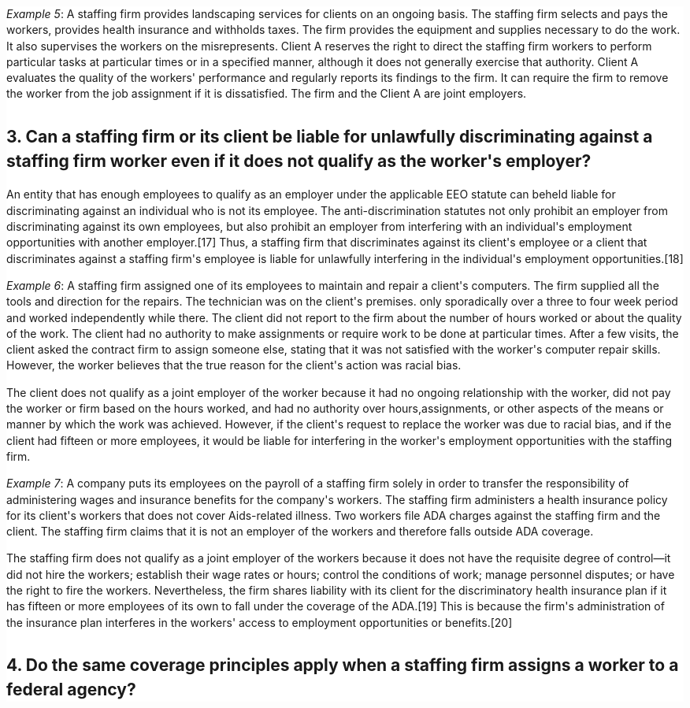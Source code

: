_Example 5_: A staffing firm provides landscaping services for clients on an ongoing basis. The staffing firm selects and pays the workers, provides health insurance and withholds taxes. The firm provides the equipment and supplies necessary to do the work. It also supervises the workers on the misrepresents. Client A reserves the right to direct the staffing firm workers to perform particular tasks at particular times or in a specified manner, although it does not generally exercise that authority. Client A evaluates the quality of the workers' performance and regularly reports its findings to the firm. It can require the firm to remove the worker from the job assignment if it is dissatisfied. The firm and the Client A are joint employers. 

## 3. Can a staffing firm or its client be liable for unlawfully discriminating against a staffing firm worker even if it does not qualify as the worker's employer?

An entity that has enough employees to qualify as an employer under the applicable EEO statute can beheld liable for discriminating against an individual who is not its employee. The anti-discrimination statutes not only prohibit an employer from discriminating against its own employees, but also prohibit an employer from interfering with an individual's employment opportunities with another employer.[17] Thus, a staffing firm that discriminates against its client's employee or a client that discriminates against a staffing firm's employee is liable for unlawfully interfering in the individual's employment opportunities.[18]

_Example 6_: A staffing firm assigned one of its employees to maintain and repair a client's computers. The firm supplied all the tools and direction for the repairs. The technician was on the client's premises. only sporadically over a three to four week period and worked independently while there. The client did not report to the firm about the number of hours worked or about the quality of the work. The client had no authority to make assignments or require work to be done at particular times. After a few visits, the client asked the contract firm to assign someone else, stating that it was not satisfied with the worker's computer repair skills. However, the worker believes that the true reason for the client's action was racial bias.

The client does not qualify as a joint employer of the worker because it had no ongoing relationship with the worker, did not pay the worker or firm based on the hours worked, and had no authority over hours,assignments, or other aspects of the means or manner by which the work was achieved. However, if the client's request to replace the worker was due to racial bias, and if the client had fifteen or more employees, it would be liable for interfering in the worker's employment opportunities with the staffing firm.

_Example 7_: A company puts its employees on the payroll of a staffing firm solely in order to transfer the responsibility of administering wages and insurance benefits for the company's workers. The staffing firm administers a health insurance policy for its client's workers that does not cover Aids-related illness. Two workers file ADA charges against the staffing firm and the client. The staffing firm claims that it is not an employer of the workers and therefore falls outside ADA coverage. 

The staffing firm does not qualify as a joint employer of the workers because it does not have the requisite degree of control—it did not hire the workers; establish their wage rates or hours; control the conditions of work; manage personnel disputes; or have the right to fire the workers. Nevertheless, the firm shares liability with its client for the discriminatory health insurance plan if it has fifteen or more employees of its own to fall under the coverage of the ADA.[19] This is because the firm's administration of the insurance plan interferes in the workers' access to employment opportunities or benefits.[20]

## 4. Do the same coverage principles apply when a staffing firm assigns a worker to a federal agency?
